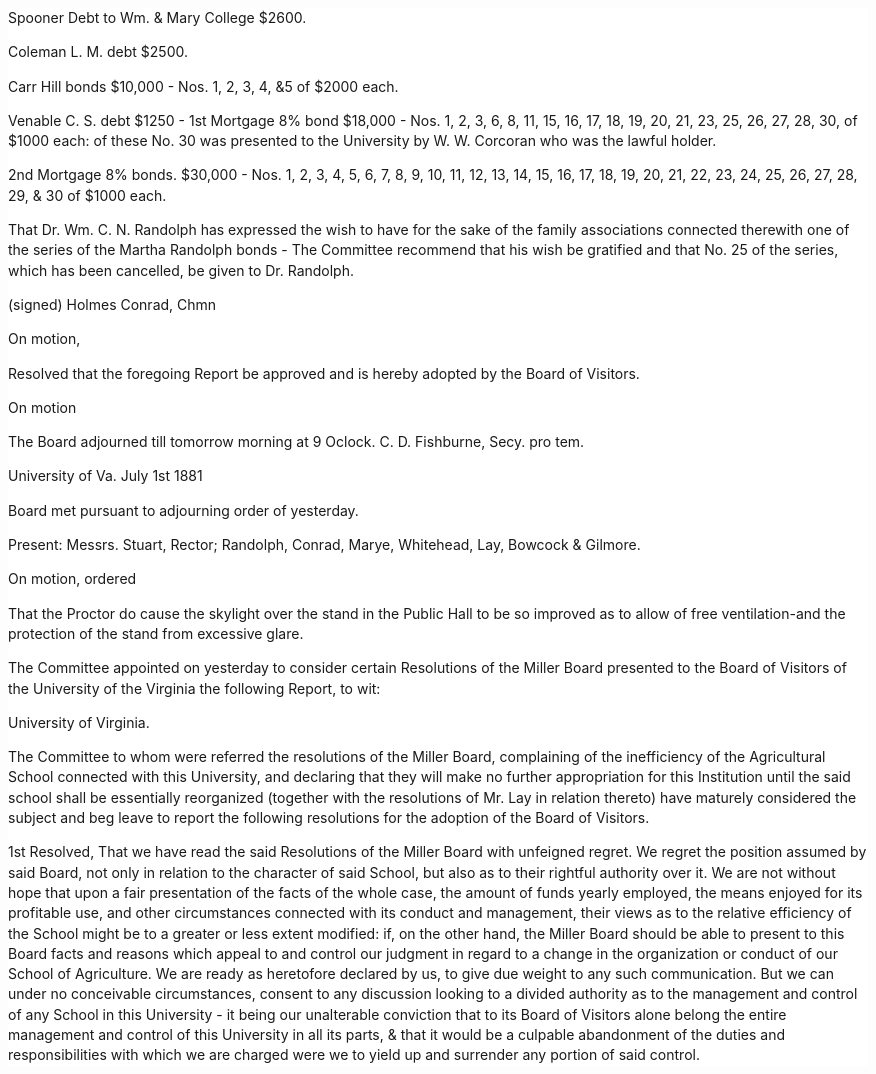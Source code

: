 Spooner Debt to Wm. & Mary College $2600.

Coleman L. M. debt $2500.

Carr Hill bonds $10,000 - Nos. 1, 2, 3, 4, &5 of $2000 each.

Venable C. S. debt $1250 - 1st Mortgage 8% bond $18,000 - Nos. 1, 2, 3, 6, 8, 11, 15, 16, 17, 18, 19, 20, 21, 23, 25, 26, 27, 28, 30, of $1000 each: of these No. 30 was presented to the University by W. W. Corcoran who was the lawful holder.

2nd Mortgage 8% bonds. $30,000 - Nos. 1, 2, 3, 4, 5, 6, 7, 8, 9, 10, 11, 12, 13, 14, 15, 16, 17, 18, 19, 20, 21, 22, 23, 24, 25, 26, 27, 28, 29, & 30 of $1000 each.

That Dr. Wm. C. N. Randolph has expressed the wish to have for the sake of the family associations connected therewith one of the series of the Martha Randolph bonds - The Committee recommend that his wish be gratified and that No. 25 of the series, which has been cancelled, be given to Dr. Randolph.

(signed) Holmes Conrad, Chmn

On motion,

Resolved that the foregoing Report be approved and is hereby adopted by the Board of Visitors.

On motion

The Board adjourned till tomorrow morning at 9 Oclock. C. D. Fishburne, Secy. pro tem.

University of Va. July 1st 1881

Board met pursuant to adjourning order of yesterday.

Present: Messrs. Stuart, Rector; Randolph, Conrad, Marye, Whitehead, Lay, Bowcock & Gilmore.

On motion, ordered

That the Proctor do cause the skylight over the stand in the Public Hall to be so improved as to allow of free ventilation-and the protection of the stand from excessive glare.

The Committee appointed on yesterday to consider certain Resolutions of the Miller Board presented to the Board of Visitors of the University of the Virginia the following Report, to wit:

University of Virginia.

The Committee to whom were referred the resolutions of the Miller Board, complaining of the inefficiency of the Agricultural School connected with this University, and declaring that they will make no further appropriation for this Institution until the said school shall be essentially reorganized (together with the resolutions of Mr. Lay in relation thereto) have maturely considered the subject and beg leave to report the following resolutions for the adoption of the Board of Visitors.

1st Resolved, That we have read the said Resolutions of the Miller Board with unfeigned regret. We regret the position assumed by said Board, not only in relation to the character of said School, but also as to their rightful authority over it. We are not without hope that upon a fair presentation of the facts of the whole case, the amount of funds yearly employed, the means enjoyed for its profitable use, and other circumstances connected with its conduct and management, their views as to the relative efficiency of the School might be to a greater or less extent modified: if, on the other hand, the Miller Board should be able to present to this Board facts and reasons which appeal to and control our judgment in regard to a change in the organization or conduct of our School of Agriculture. We are ready as heretofore declared by us, to give due weight to any such communication. But we can under no conceivable circumstances, consent to any discussion looking to a divided authority as to the management and control of any School in this University - it being our unalterable conviction that to its Board of Visitors alone belong the entire management and control of this University in all its parts, & that it would be a culpable abandonment of the duties and responsibilities with which we are charged were we to yield up and surrender any portion of said control.
